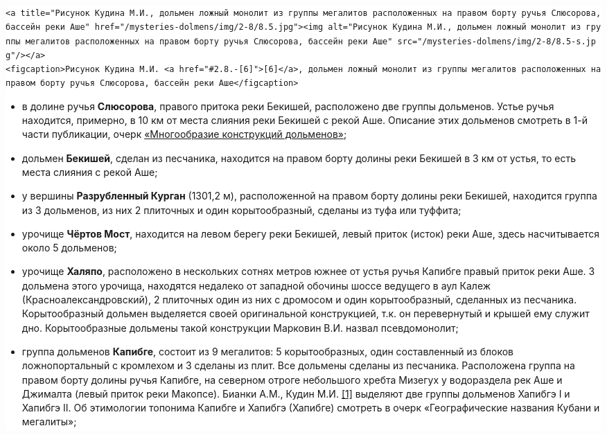 	<a title="Рисунок Кудина М.И., дольмен ложный монолит из группы мегалитов расположенных на правом борту ручья Слюсорова, бассейн реки Аше" href="/mysteries-dolmens/img/2-8/8.5.jpg"><img alt="Рисунок Кудина М.И., дольмен ложный монолит из группы мегалитов расположенных на правом борту ручья Слюсорова, бассейн реки Аше" src="/mysteries-dolmens/img/2-8/8.5-s.jpg"/></a>
	<figcaption>Рисунок Кудина М.И. <a href="#2.8.-[6]">[6]</a>, дольмен ложный монолит из группы мегалитов расположенных на правом борту ручья Слюсорова, бассейн реки Аше</figcaption>
</figure>

- в долине ручья **Слюсорова**, правого притока реки Бекишей, расположено две группы дольменов. Устье ручья находится, примерно, в 10 км от места слияния реки Бекишей с рекой Аше. Описание этих дольменов смотреть в 1-й части публикации, очерк [«Многообразие конструкций дольменов»](/mysteries-dolmens/ch1p6/);

- дольмен **Бекишей**, сделан из песчаника, находится на правом борту долины реки Бекишей в 3 км от устья, то есть места слияния с рекой Аше;

- у вершины **Разрубленный Курган** (1301,2 м), расположенной на правом борту долины реки Бекишей, находится группа из 3 дольменов, из них 2 плиточных и один корытообразный, сделаны из туфа или туффита;

- урочище **Чёртов Мост**, находится на левом берегу реки Бекишей, левый приток (исток) реки Аше, здесь насчитывается около 5 дольменов;

- урочище **Халяпо**, расположено в нескольких сотнях метров южнее от устья ручья Капибге правый приток реки Аше. 3 дольмена этого урочища, находятся недалеко от западной обочины шоссе ведущего в аул Калеж (Красноалександровский), 2 плиточных один из них с дромосом и один корытообразный, сделанных из песчаника. Корытообразный дольмен выделяется своей оригинальной конструкцией, т.к. он перевернутый и крышей ему служит дно. Корытообразные дольмены такой конструкции Марковин В.И. назвал псевдомонолит;

- группа дольменов **Капибге**, состоит из 9 мегалитов: 5 корытообразных, один составленный из блоков ложнопортальный с кромлехом и 3 сделаны из плит. Все дольмены сделаны из песчаника. Расположена группа на правом борту долины ручья Капибге, на северном отроге небольшого хребта Мизегух у водораздела рек Аше и Джималта (левый приток реки Макопсе). Бианки А.М., Кудин М.И. [[1]](#2.8.-[1]) выделяют две группы дольменов Хапибгэ I и Хапибгэ II. Об этимологии топонима Капибге и Хапибгэ (Хапибге) смотреть в очерк «Географические названия Кубани и мегалиты»;
